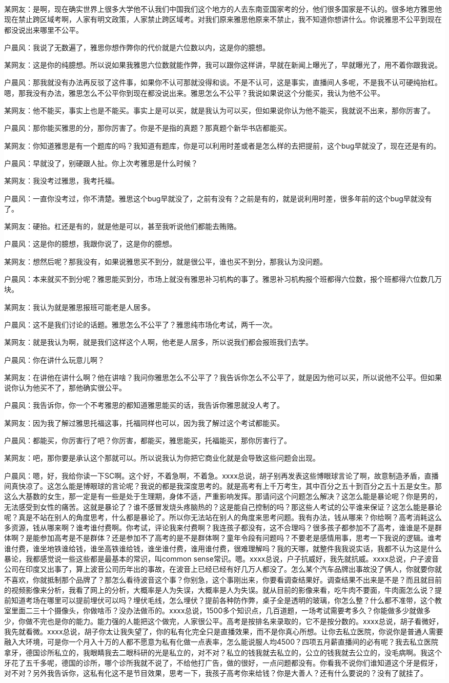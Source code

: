 某网友：是啊，现在确实世界上很多大学他不认我们中国我们这个地方的人去东南亚国家考的分，他们很多国家是不认的。很多地方雅思他现在禁止跨区域考啊，人家有明文政策，人家禁止跨区域考。对我们原来雅思他原来不禁止，我不知道你想讲什么。你说雅思不公平到现在都没说出来哪里不公平。

户晨风：我说了无数遍了，雅思你想作弊你的代价就是六位数以内，这是你的臆想。

某网友：这是你的纯臆想。所以说如果我雅思六位数就能作弊，我可以跟你这样讲，早就在新闻上曝光了，早就曝光了，用不着你跟我说。

户晨风：那我就没有办法再反驳了这件事，如果你不认可那就没得和谈。不是不认可，这是事实，直播间人多呢，不是我不认可硬纯抬杠。嗯，那我没有办法，雅思怎么不公平你到现在都没说出来。雅思怎么不公平？我说如果说这个分能买，我认为他不公平。

某网友：他不能买，事实上也是不能买。事实上是可以买，就是我认为可以买，但如果说你认为他不能买，我就说不出来，那你厉害了。

户晨风：那你能买雅思的分，那你厉害了。你是不是指的真题？那真题个新华书店都能买。

某网友：你知道雅思是有一个题库的吗？我知道有题库，你是可以利用时差或者是怎么样的去把提前，这个bug早就没了，现在还是有的。

户晨风：早就没了，别硬跟人扯。你上次考雅思是什么时候？

某网友：我没考过雅思，我考托福。

户晨风：一直你没考过，你不清楚。雅思这个bug早就没了，之前有没有？之前是有的，就是说利用时差，很多年前的这个bug早就没有了。

某网友：硬抬。杠还是有的，就是他是可以，甚至我听说他们都能去贿赂。

户晨风：这是你的臆想，我跟你说了，这是你的臆想。

某网友：想然后呢？那我没有，如果说雅思买不到分，就是很公平，谁也买不到分，那我认为没问题。

户晨风：本来就买不到分呢？雅思能买到分，市场上就没有雅思补习机构的事了。雅思补习机构报个班都得六位数，报个班都得六位数几万块。

某网友：我认为就是雅思报班可能老是人居多。

户晨风：这不是我们讨论的话题。雅思怎么不公平了？雅思纯市场化考试，两千一次。

某网友：就是我认为啊，就是我们这样这个人啊，他老是人居多，所以说我们都会报班我们去学。

户晨风：你在讲什么玩意儿啊？

某网友：在讲他在讲什么啊？他在讲啥？我问你雅思怎么不公平了？我告诉你怎么不公平了，就是因为他可以买，所以说他不公平。但如果说你认为他买不了，那他确实很公平。

户晨风：我告诉你，你一个不考雅思的都知道雅思能买的话，我告诉你雅思就没人考了。

某网友：因为我了解过雅思托福这事，托福同样也可以，因为我了解过这个考试都能买。

户晨风：都能买，你厉害行了吧？你厉害，都能买，雅思能买，托福能买，那你厉害行了。

某网友：吧，那你要是承认这个那就可以。所以说我认为你把它商业化就是会导致这些问题会出现。

户晨风：嗯，好，我给你读一下SC啊。这个好，不着急啊，不着急。xxxx总说，胡子别再发表这些博眼球言论了啊，故意制造矛盾，直播间真快凉了。这怎么能是博眼球的言论呢？我说的都是我深度思考的。就是高考有上千万考生，其中百分之五十到百分之五十五是女生。那这么大基数的女生，那一定是有一些是处于生理期，身体不适，严重影响发挥。那请问这个问题怎么解决？这怎么能是暴论呢？你是男的，无法感受到女性的痛苦。这就是暴论了？谁不感冒发烧头疼脑热的？这是能自己控制的吗？那这些人考试的公平谁来保证？这怎么能是暴论呢？真是不站在别人的角度思考，什么都是暴论了。所以你无法站在别人的角度来思考问题。我有办法，钱从哪来？你给啊？高考消耗这么多资源，钱从哪来啊？谁考谁付费啊。你考试，评论我来付费啊？我连孩子都没有，这不合理吗？很多孩子都参加不了高考，谁谁是不是群体啊？是能参加高考是不是群体？还是参加不了高考的是不是群体啊？童年令段有问题吗？不要老是感情用事，思考一下我说的逻辑。谁考谁付费，谁坐地铁谁给钱，谁坐高铁谁给钱，谁坐谁付费，谁用谁付费，很难理解吗？我的天哪，就整件我我说实话，我都不认为这是什么暴论，我都感觉说一些这些都是最基本的常识，叫common sense常识。嗯。xxxx总说，户子抗威好，我先就抗威。xxxx总说，户子波音公司在印度又出事了，算上波音公司历年出的事故，在波音上已经已经有好几万人都没了。怎么某个汽车品牌出事故没了俩人，你就要你就不喜欢，你就抵制那个品牌了？那怎么看待波音这个事？你别急，这个事刚出来，你要看调查结果好。调查结果不出来是不是？而且就目前的视频影像来分析，我看了网上的分析，大概率是人为失误，大概率是人为失误。就从目前的影像来看，吃牛肉不要面，牛肉面怎么说？提前知道考场在哪里可以提前埋伏可以吗？埋伏毛线，怎么埋伏？提前各种防作弊，桌子全是透明的玻璃，你怎么整？什么都不准带，这个教室里面二三十个摄像头，你做啥币？没办法做币的。xxxx总说，1500多个知识点，几百道题，一场考试需要考多久？你能做多少就做多少，你做不完也是你的能力。能力强的人能把这个做完，人家很公平。高考是按排名来录取的，它不是按分数的。xxxx总说，胡子看微好，我先就看微。xxxx总说，胡子你太让我失望了，你的私有化完全只是直播效果，而不是你真心所想。让你去私立医院，你说你是普通人需要融入大环境，可是你一个月入十万的人都不愿意为私有化做一点表率，怎么能说服人均4500？四项五月薪直播间的必有呢？我去私立医院拿牙，德国诊所私立的，我眼睛我去二眼科研的光是私立的，对不对？私立的钱我就去私立的，公立的钱我就去公立的，没毛病啊。我这个牙花了五千多呢，德国的诊所，哪个诊所我就不说了，不给他打广告，做的很好，一点问题都没有。你看我不说你们谁知道这个牙是假牙，对不对？另外我告诉你，这私有化这不是节目效果，思考一下，我孩子高考你来给钱？你是大善人？还有什么要说的？没有了就挂了。
